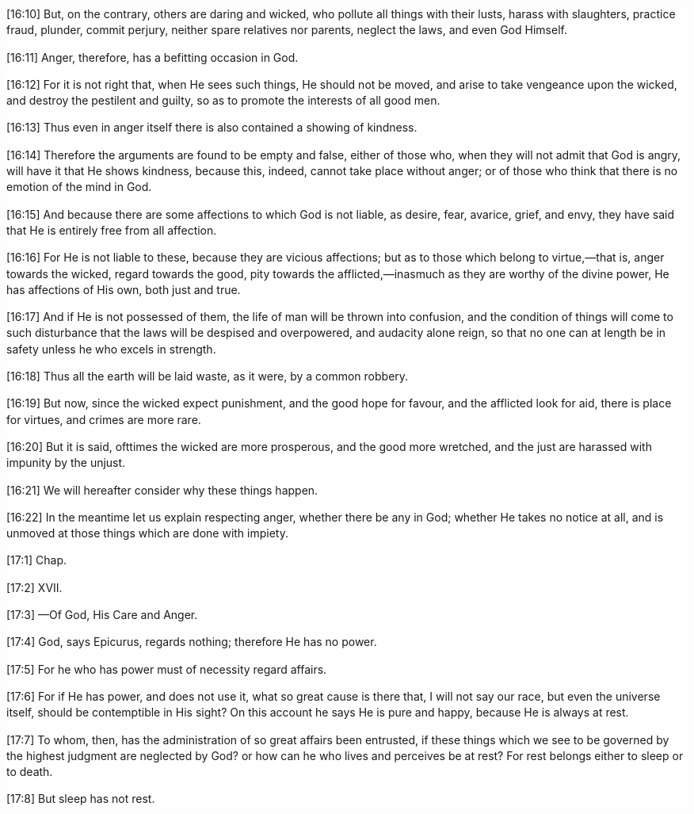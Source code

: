 [16:10] But, on the contrary, others are daring and wicked, who pollute all things with their lusts, harass with slaughters, practice fraud, plunder, commit perjury, neither spare relatives nor parents, neglect the laws, and even God Himself.

[16:11] Anger, therefore, has a befitting occasion in God.

[16:12] For it is not right that, when He sees such things, He should not be moved, and arise to take vengeance upon the wicked, and destroy the pestilent and guilty, so as to promote the interests of all good men.

[16:13] Thus even in anger itself there is also contained a showing of kindness.

[16:14] Therefore the arguments are found to be empty and false, either of those who, when they will not admit that God is angry, will have it that He shows kindness, because this, indeed, cannot take place without anger; or of those who think that there is no emotion of the mind in God.

[16:15] And because there are some affections to which God is not liable, as desire, fear, avarice, grief, and envy, they have said that He is entirely free from all affection.

[16:16] For He is not liable to these, because they are vicious affections; but as to those which belong to virtue,—that is, anger towards the wicked, regard towards the good, pity towards the afflicted,—inasmuch as they are worthy of the divine power, He has affections of His own, both just and true.

[16:17] And if He is not possessed of them, the life of man will be thrown into confusion, and the condition of things will come to such disturbance that the laws will be despised and overpowered, and audacity alone reign, so that no one can at length be in safety unless he who excels in strength.

[16:18] Thus all the earth will be laid waste, as it were, by a common robbery.

[16:19] But now, since the wicked expect punishment, and the good hope for favour, and the afflicted look for aid, there is place for virtues, and crimes are more rare.

[16:20] But it is said, ofttimes the wicked are more prosperous, and the good more wretched, and the just are harassed with impunity by the unjust.

[16:21] We will hereafter consider why these things happen.

[16:22] In the meantime let us explain respecting anger, whether there be any in God; whether He takes no notice at all, and is unmoved at those things which are done with impiety.

[17:1] Chap.

[17:2] XVII.

[17:3] —Of God, His Care and Anger.

[17:4] God, says Epicurus, regards nothing; therefore He has no power.

[17:5] For he who has power must of necessity regard affairs.

[17:6] For if He has power, and does not use it, what so great cause is there that, I will not say our race, but even the universe itself, should be contemptible in His sight? On this account he says He is pure and happy, because He is always at rest.

[17:7] To whom, then, has the administration of so great affairs been entrusted, if these things which we see to be governed by the highest judgment are neglected by God? or how can he who lives and perceives be at rest? For rest belongs either to sleep or to death.

[17:8] But sleep has not rest.

